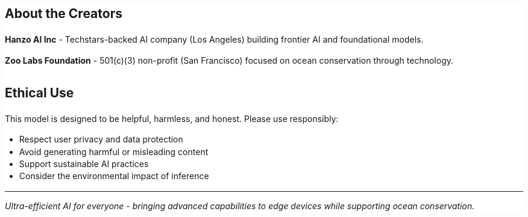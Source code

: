 ## About the Creators

**Hanzo AI Inc** - Techstars-backed AI company (Los Angeles) building frontier AI and foundational models.

**Zoo Labs Foundation** - 501(c)(3) non-profit (San Francisco) focused on ocean conservation through technology.

## Ethical Use

This model is designed to be helpful, harmless, and honest. Please use responsibly:
- Respect user privacy and data protection
- Avoid generating harmful or misleading content
- Support sustainable AI practices
- Consider the environmental impact of inference

---

*Ultra-efficient AI for everyone - bringing advanced capabilities to edge devices while supporting ocean conservation.*